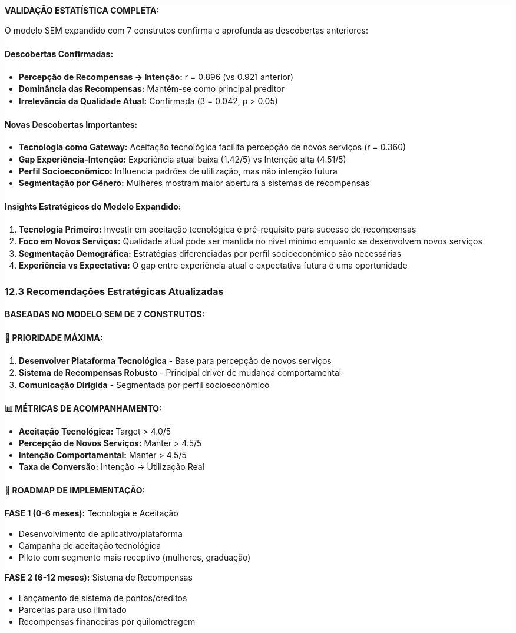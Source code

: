 **VALIDAÇÃO ESTATÍSTICA COMPLETA:**

O modelo SEM expandido com 7 construtos confirma e aprofunda as descobertas anteriores:

#### **Descobertas Confirmadas:**

- **Percepção de Recompensas → Intenção:** r = 0.896 (vs 0.921 anterior)
- **Dominância das Recompensas:** Mantém-se como principal preditor
- **Irrelevância da Qualidade Atual:** Confirmada (β = 0.042, p > 0.05)

#### **Novas Descobertas Importantes:**

- **Tecnologia como Gateway:** Aceitação tecnológica facilita percepção de novos serviços (r = 0.360)
- **Gap Experiência-Intenção:** Experiência atual baixa (1.42/5) vs Intenção alta (4.51/5)
- **Perfil Socioeconômico:** Influencia padrões de utilização, mas não intenção futura
- **Segmentação por Gênero:** Mulheres mostram maior abertura a sistemas de recompensas

#### **Insights Estratégicos do Modelo Expandido:**

1. **Tecnologia Primeiro:** Investir em aceitação tecnológica é pré-requisito para sucesso de recompensas
2. **Foco em Novos Serviços:** Qualidade atual pode ser mantida no nível mínimo enquanto se desenvolvem novos serviços
3. **Segmentação Demográfica:** Estratégias diferenciadas por perfil socioeconômico são necessárias
4. **Experiência vs Expectativa:** O gap entre experiência atual e expectativa futura é uma oportunidade

### 12.3 Recomendações Estratégicas Atualizadas

**BASEADAS NO MODELO SEM DE 7 CONSTRUTOS:**

#### **🎯 PRIORIDADE MÁXIMA:**

1. **Desenvolver Plataforma Tecnológica** - Base para percepção de novos serviços
2. **Sistema de Recompensas Robusto** - Principal driver de mudança comportamental
3. **Comunicação Dirigida** - Segmentada por perfil socioeconômico

#### **📊 MÉTRICAS DE ACOMPANHAMENTO:**

- **Aceitação Tecnológica:** Target > 4.0/5
- **Percepção de Novos Serviços:** Manter > 4.5/5
- **Intenção Comportamental:** Manter > 4.5/5
- **Taxa de Conversão:** Intenção → Utilização Real

#### **🚀 ROADMAP DE IMPLEMENTAÇÃO:**

**FASE 1 (0-6 meses):** Tecnologia e Aceitação

- Desenvolvimento de aplicativo/plataforma
- Campanha de aceitação tecnológica
- Piloto com segmento mais receptivo (mulheres, graduação)

**FASE 2 (6-12 meses):** Sistema de Recompensas

- Lançamento de sistema de pontos/créditos
- Parcerias para uso ilimitado
- Recompensas financeiras por quilometragem

